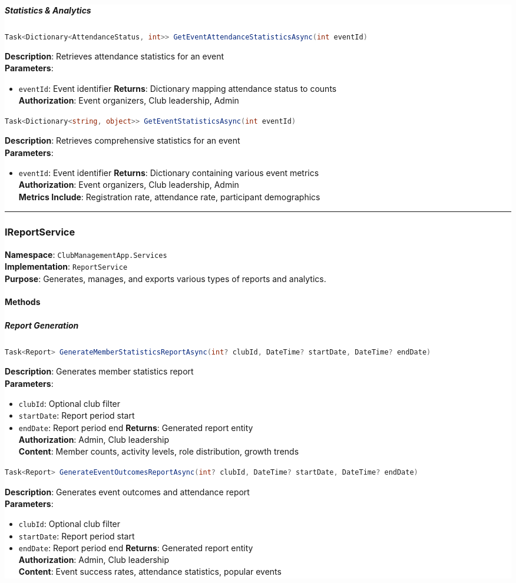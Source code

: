 ##### Statistics & Analytics

```csharp
Task<Dictionary<AttendanceStatus, int>> GetEventAttendanceStatisticsAsync(int eventId)
```
**Description**: Retrieves attendance statistics for an event  
**Parameters**: 
- `eventId`: Event identifier
**Returns**: Dictionary mapping attendance status to counts  
**Authorization**: Event organizers, Club leadership, Admin

```csharp
Task<Dictionary<string, object>> GetEventStatisticsAsync(int eventId)
```
**Description**: Retrieves comprehensive statistics for an event  
**Parameters**: 
- `eventId`: Event identifier
**Returns**: Dictionary containing various event metrics  
**Authorization**: Event organizers, Club leadership, Admin  
**Metrics Include**: Registration rate, attendance rate, participant demographics

---

### IReportService

**Namespace**: `ClubManagementApp.Services`  
**Implementation**: `ReportService`  
**Purpose**: Generates, manages, and exports various types of reports and analytics.

#### Methods

##### Report Generation

```csharp
Task<Report> GenerateMemberStatisticsReportAsync(int? clubId, DateTime? startDate, DateTime? endDate)
```
**Description**: Generates member statistics report  
**Parameters**: 
- `clubId`: Optional club filter
- `startDate`: Report period start
- `endDate`: Report period end
**Returns**: Generated report entity  
**Authorization**: Admin, Club leadership  
**Content**: Member counts, activity levels, role distribution, growth trends

```csharp
Task<Report> GenerateEventOutcomesReportAsync(int? clubId, DateTime? startDate, DateTime? endDate)
```
**Description**: Generates event outcomes and attendance report  
**Parameters**: 
- `clubId`: Optional club filter
- `startDate`: Report period start
- `endDate`: Report period end
**Returns**: Generated report entity  
**Authorization**: Admin, Club leadership  
**Content**: Event success rates, attendance statistics, popular events
